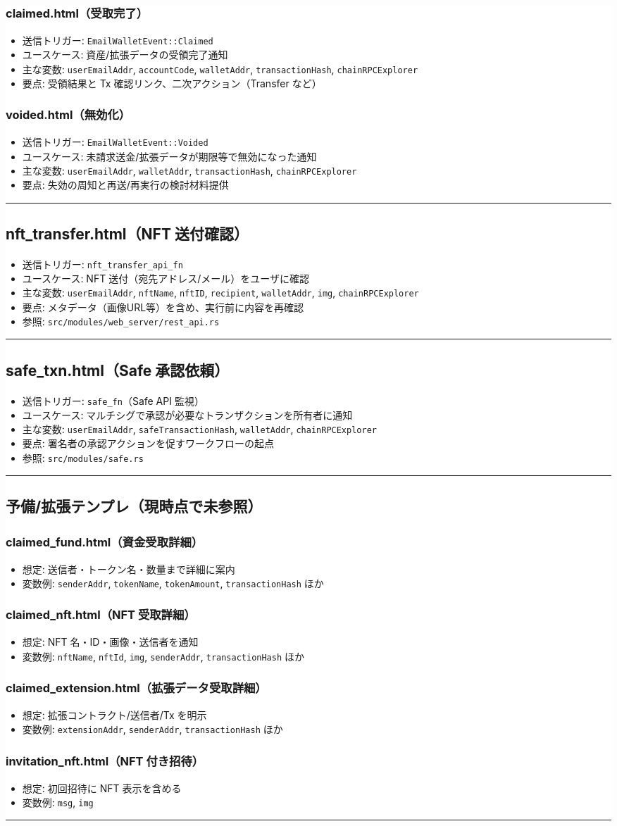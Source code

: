 ### claimed.html（受取完了）
- 送信トリガー: `EmailWalletEvent::Claimed`
- ユースケース: 資産/拡張データの受領完了通知
- 主な変数: `userEmailAddr`, `accountCode`, `walletAddr`, `transactionHash`, `chainRPCExplorer`
- 要点: 受領結果と Tx 確認リンク、二次アクション（Transfer など）

### voided.html（無効化）
- 送信トリガー: `EmailWalletEvent::Voided`
- ユースケース: 未請求送金/拡張データが期限等で無効になった通知
- 主な変数: `userEmailAddr`, `walletAddr`, `transactionHash`, `chainRPCExplorer`
- 要点: 失効の周知と再送/再実行の検討材料提供

---

## nft_transfer.html（NFT 送付確認）

- 送信トリガー: `nft_transfer_api_fn`
- ユースケース: NFT 送付（宛先アドレス/メール）をユーザに確認
- 主な変数: `userEmailAddr`, `nftName`, `nftID`, `recipient`, `walletAddr`, `img`, `chainRPCExplorer`
- 要点: メタデータ（画像URL等）を含め、実行前に内容を再確認
- 参照: `src/modules/web_server/rest_api.rs`

---

## safe_txn.html（Safe 承認依頼）

- 送信トリガー: `safe_fn`（Safe API 監視）
- ユースケース: マルチシグで承認が必要なトランザクションを所有者に通知
- 主な変数: `userEmailAddr`, `safeTransactionHash`, `walletAddr`, `chainRPCExplorer`
- 要点: 署名者の承認アクションを促すワークフローの起点
- 参照: `src/modules/safe.rs`

---

## 予備/拡張テンプレ（現時点で未参照）

### claimed_fund.html（資金受取詳細）
- 想定: 送信者・トークン名・数量まで詳細に案内
- 変数例: `senderAddr`, `tokenName`, `tokenAmount`, `transactionHash` ほか

### claimed_nft.html（NFT 受取詳細）
- 想定: NFT 名・ID・画像・送信者を通知
- 変数例: `nftName`, `nftId`, `img`, `senderAddr`, `transactionHash` ほか

### claimed_extension.html（拡張データ受取詳細）
- 想定: 拡張コントラクト/送信者/Tx を明示
- 変数例: `extensionAddr`, `senderAddr`, `transactionHash` ほか

### invitation_nft.html（NFT 付き招待）
- 想定: 初回招待に NFT 表示を含める
- 変数例: `msg`, `img`

---